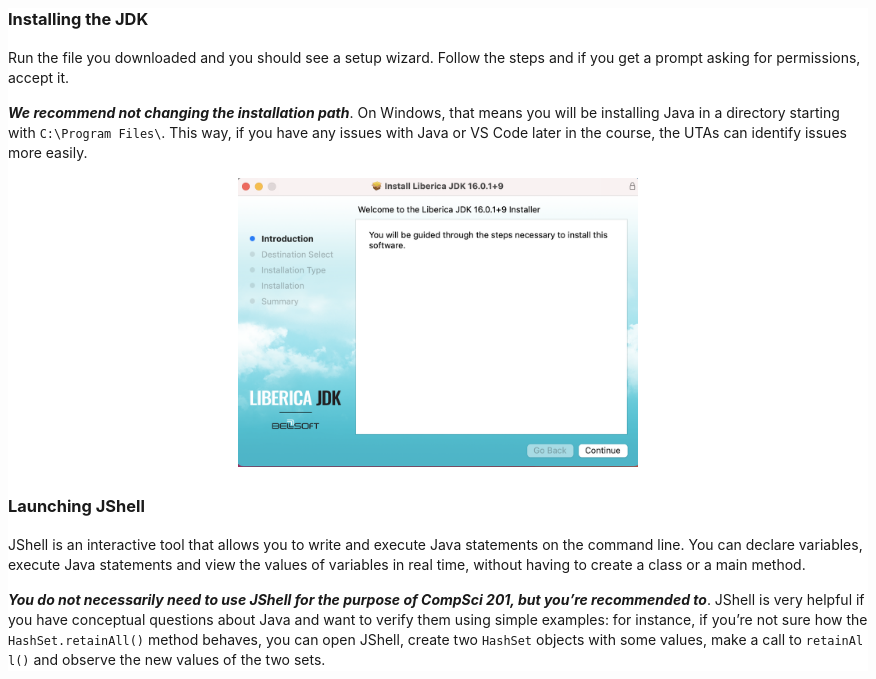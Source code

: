 ### Installing the JDK

Run the file you downloaded and you should see a setup wizard. Follow the steps and if you get a prompt asking for permissions, accept it.

***We recommend not changing the installation path***. On Windows, that means you will be installing Java in a directory starting with `C:\Program Files\`. This way, if you have any issues with Java or VS Code later in the course, the UTAs can identify issues more easily.

<div align="middle">
  <img src="images/install_jdk_mac.png" width="400" />
</div>

### Launching JShell

JShell is an interactive tool that allows you to write and execute Java statements on the command line. You can declare variables, execute Java statements and view the values of variables in real time, without having to create a class or a main method.

***You do not necessarily need to use JShell for the purpose of CompSci 201, but you’re recommended to***. JShell is very helpful if you have conceptual questions about Java and want to verify them using simple examples: for instance, if you’re not sure how the `HashSet.retainAll()` method behaves, you can open JShell, create two `HashSet` objects with some values, make a call to `retainAll()` and observe the new values of the two sets.
